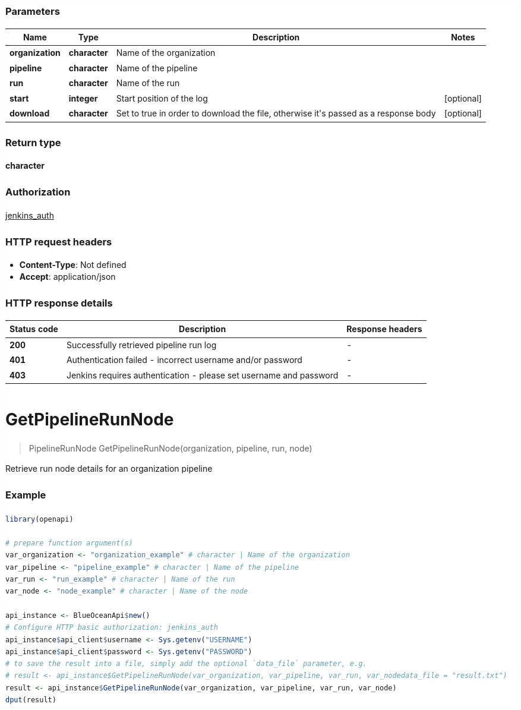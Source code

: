 ### Parameters

Name | Type | Description  | Notes
------------- | ------------- | ------------- | -------------
 **organization** | **character**| Name of the organization | 
 **pipeline** | **character**| Name of the pipeline | 
 **run** | **character**| Name of the run | 
 **start** | **integer**| Start position of the log | [optional] 
 **download** | **character**| Set to true in order to download the file, otherwise it&#39;s passed as a response body | [optional] 

### Return type

**character**

### Authorization

[jenkins_auth](../README.md#jenkins_auth)

### HTTP request headers

 - **Content-Type**: Not defined
 - **Accept**: application/json

### HTTP response details
| Status code | Description | Response headers |
|-------------|-------------|------------------|
| **200** | Successfully retrieved pipeline run log |  -  |
| **401** | Authentication failed - incorrect username and/or password |  -  |
| **403** | Jenkins requires authentication - please set username and password |  -  |

# **GetPipelineRunNode**
> PipelineRunNode GetPipelineRunNode(organization, pipeline, run, node)



Retrieve run node details for an organization pipeline

### Example
```R
library(openapi)

# prepare function argument(s)
var_organization <- "organization_example" # character | Name of the organization
var_pipeline <- "pipeline_example" # character | Name of the pipeline
var_run <- "run_example" # character | Name of the run
var_node <- "node_example" # character | Name of the node

api_instance <- BlueOceanApi$new()
# Configure HTTP basic authorization: jenkins_auth
api_instance$api_client$username <- Sys.getenv("USERNAME")
api_instance$api_client$password <- Sys.getenv("PASSWORD")
# to save the result into a file, simply add the optional `data_file` parameter, e.g.
# result <- api_instance$GetPipelineRunNode(var_organization, var_pipeline, var_run, var_nodedata_file = "result.txt")
result <- api_instance$GetPipelineRunNode(var_organization, var_pipeline, var_run, var_node)
dput(result)
```
